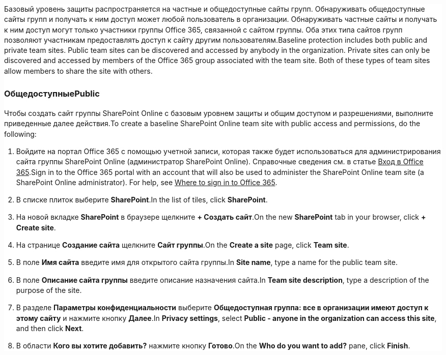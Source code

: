 <span data-ttu-id="3c51f-p102">Базовый уровень защиты распространяется на частные и общедоступные сайты групп. Обнаруживать общедоступные сайты групп и получать к ним доступ может любой пользователь в организации. Обнаруживать частные сайты и получать к ним доступ могут только участники группы Office 365, связанной с сайтом группы. Оба этих типа сайтов групп позволяют участникам предоставлять доступ к сайту другим пользователям.</span><span class="sxs-lookup"><span data-stu-id="3c51f-p102">Baseline protection includes both public and private team sites. Public team sites can be discovered and accessed by anybody in the organization. Private sites can only be discovered and accessed by members of the Office 365 group associated with the team site. Both of these types of team sites allow members to share the site with others.</span></span>
  
### <a name="public"></a><span data-ttu-id="3c51f-112">Общедоступные</span><span class="sxs-lookup"><span data-stu-id="3c51f-112">Public</span></span>

<span data-ttu-id="3c51f-113">Чтобы создать сайт группы SharePoint Online с базовым уровнем защиты и общим доступом и разрешениями, выполните приведенные далее действия.</span><span class="sxs-lookup"><span data-stu-id="3c51f-113">To create a baseline SharePoint Online team site with public access and permissions, do the following:</span></span>
  
1. <span data-ttu-id="3c51f-p103">Войдите на портал Office 365 с помощью учетной записи, которая также будет использоваться для администрирования сайта группы SharePoint Online (администратор SharePoint Online). Справочные сведения см. в статье [Вход в Office 365](https://support.office.com/Article/Where-to-sign-in-to-Office-365-e9eb7d51-5430-4929-91ab-6157c5a050b4).</span><span class="sxs-lookup"><span data-stu-id="3c51f-p103">Sign in to the Office 365 portal with an account that will also be used to administer the SharePoint Online team site (a SharePoint Online administrator). For help, see [Where to sign in to Office 365](https://support.office.com/Article/Where-to-sign-in-to-Office-365-e9eb7d51-5430-4929-91ab-6157c5a050b4).</span></span>
    
2. <span data-ttu-id="3c51f-116">В списке плиток выберите **SharePoint**.</span><span class="sxs-lookup"><span data-stu-id="3c51f-116">In the list of tiles, click **SharePoint**.</span></span>
    
3. <span data-ttu-id="3c51f-117">На новой вкладке **SharePoint** в браузере щелкните **+ Создать сайт**.</span><span class="sxs-lookup"><span data-stu-id="3c51f-117">On the new **SharePoint** tab in your browser, click **+ Create site**.</span></span>
    
4. <span data-ttu-id="3c51f-118">На странице **Создание сайта** щелкните **Сайт группы**.</span><span class="sxs-lookup"><span data-stu-id="3c51f-118">On the **Create a site** page, click **Team site**.</span></span>
    
5. <span data-ttu-id="3c51f-119">В поле **Имя сайта** введите имя для открытого сайта группы.</span><span class="sxs-lookup"><span data-stu-id="3c51f-119">In **Site name**, type a name for the public team site.</span></span> 
    
6. <span data-ttu-id="3c51f-120">В поле **Описание сайта группы** введите описание назначения сайта.</span><span class="sxs-lookup"><span data-stu-id="3c51f-120">In **Team site description**, type a description of the purpose of the site.</span></span>
    
7. <span data-ttu-id="3c51f-121">В разделе **Параметры конфиденциальности** выберите **Общедоступная группа: все в организации имеют доступ к этому сайту** и нажмите кнопку **Далее**.</span><span class="sxs-lookup"><span data-stu-id="3c51f-121">In **Privacy settings**, select **Public - anyone in the organization can access this site**, and then click **Next**.</span></span>
    
8. <span data-ttu-id="3c51f-122">В области **Кого вы хотите добавить?** нажмите кнопку **Готово**.</span><span class="sxs-lookup"><span data-stu-id="3c51f-122">On the **Who do you want to add?** pane, click **Finish**.</span></span>
    